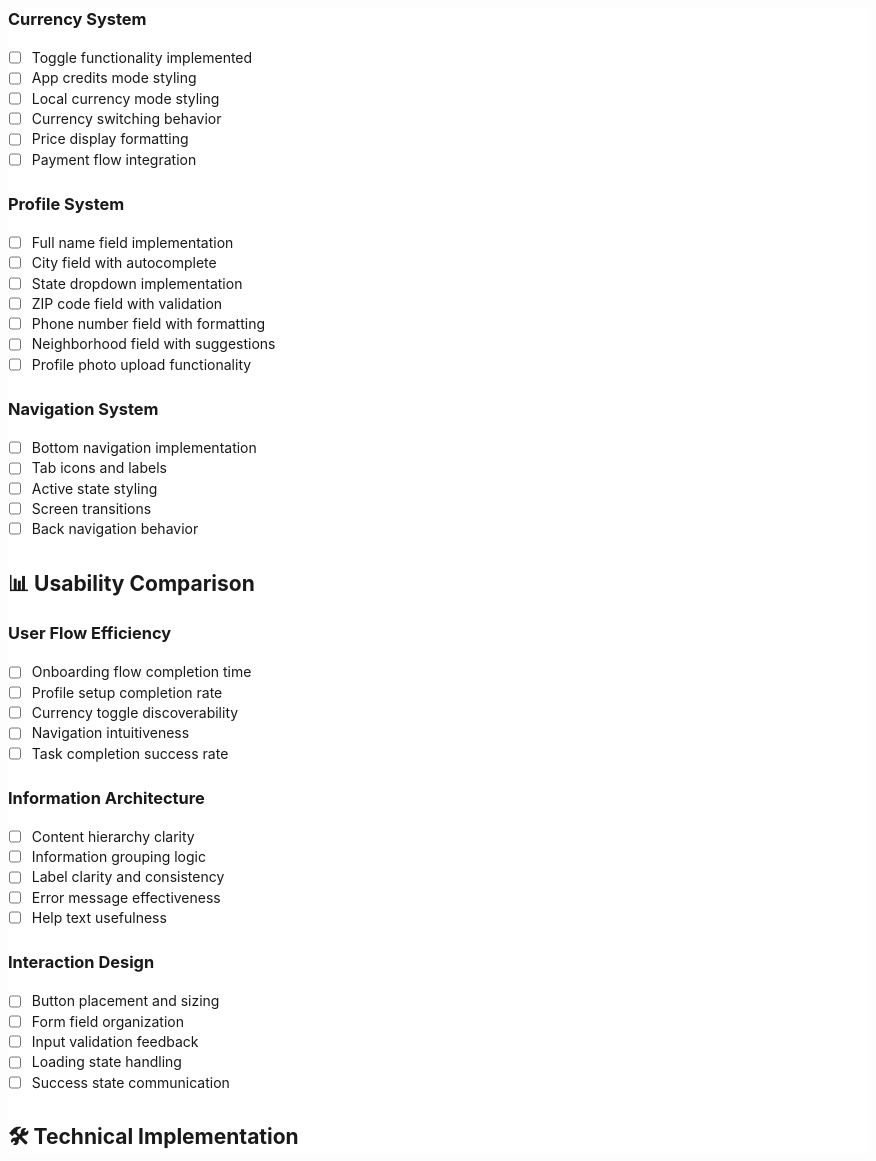 ### **Currency System**
- [ ] Toggle functionality implemented
- [ ] App credits mode styling
- [ ] Local currency mode styling
- [ ] Currency switching behavior
- [ ] Price display formatting
- [ ] Payment flow integration

### **Profile System**
- [ ] Full name field implementation
- [ ] City field with autocomplete
- [ ] State dropdown implementation
- [ ] ZIP code field with validation
- [ ] Phone number field with formatting
- [ ] Neighborhood field with suggestions
- [ ] Profile photo upload functionality

### **Navigation System**
- [ ] Bottom navigation implementation
- [ ] Tab icons and labels
- [ ] Active state styling
- [ ] Screen transitions
- [ ] Back navigation behavior

## 📊 **Usability Comparison**

### **User Flow Efficiency**
- [ ] Onboarding flow completion time
- [ ] Profile setup completion rate
- [ ] Currency toggle discoverability
- [ ] Navigation intuitiveness
- [ ] Task completion success rate

### **Information Architecture**
- [ ] Content hierarchy clarity
- [ ] Information grouping logic
- [ ] Label clarity and consistency
- [ ] Error message effectiveness
- [ ] Help text usefulness

### **Interaction Design**
- [ ] Button placement and sizing
- [ ] Form field organization
- [ ] Input validation feedback
- [ ] Loading state handling
- [ ] Success state communication

## 🛠️ **Technical Implementation**
